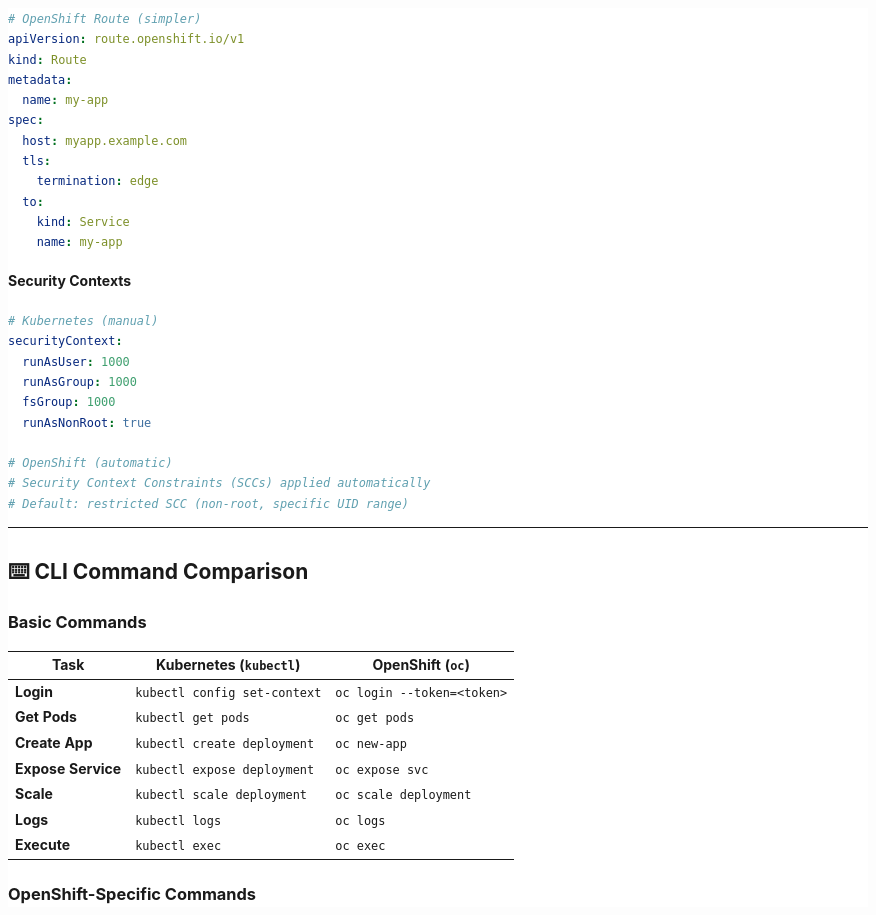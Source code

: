 ```yaml
# OpenShift Route (simpler)
apiVersion: route.openshift.io/v1
kind: Route
metadata:
  name: my-app
spec:
  host: myapp.example.com
  tls:
    termination: edge
  to:
    kind: Service
    name: my-app
```

#### **Security Contexts**
```yaml
# Kubernetes (manual)
securityContext:
  runAsUser: 1000
  runAsGroup: 1000
  fsGroup: 1000
  runAsNonRoot: true

# OpenShift (automatic)
# Security Context Constraints (SCCs) applied automatically
# Default: restricted SCC (non-root, specific UID range)
```

---

## **⌨️ CLI Command Comparison**

### **Basic Commands**

| Task | Kubernetes (`kubectl`) | OpenShift (`oc`) |
|------|----------------------|------------------|
| **Login** | `kubectl config set-context` | `oc login --token=<token>` |
| **Get Pods** | `kubectl get pods` | `oc get pods` |
| **Create App** | `kubectl create deployment` | `oc new-app` |
| **Expose Service** | `kubectl expose deployment` | `oc expose svc` |
| **Scale** | `kubectl scale deployment` | `oc scale deployment` |
| **Logs** | `kubectl logs` | `oc logs` |
| **Execute** | `kubectl exec` | `oc exec` |

### **OpenShift-Specific Commands**
